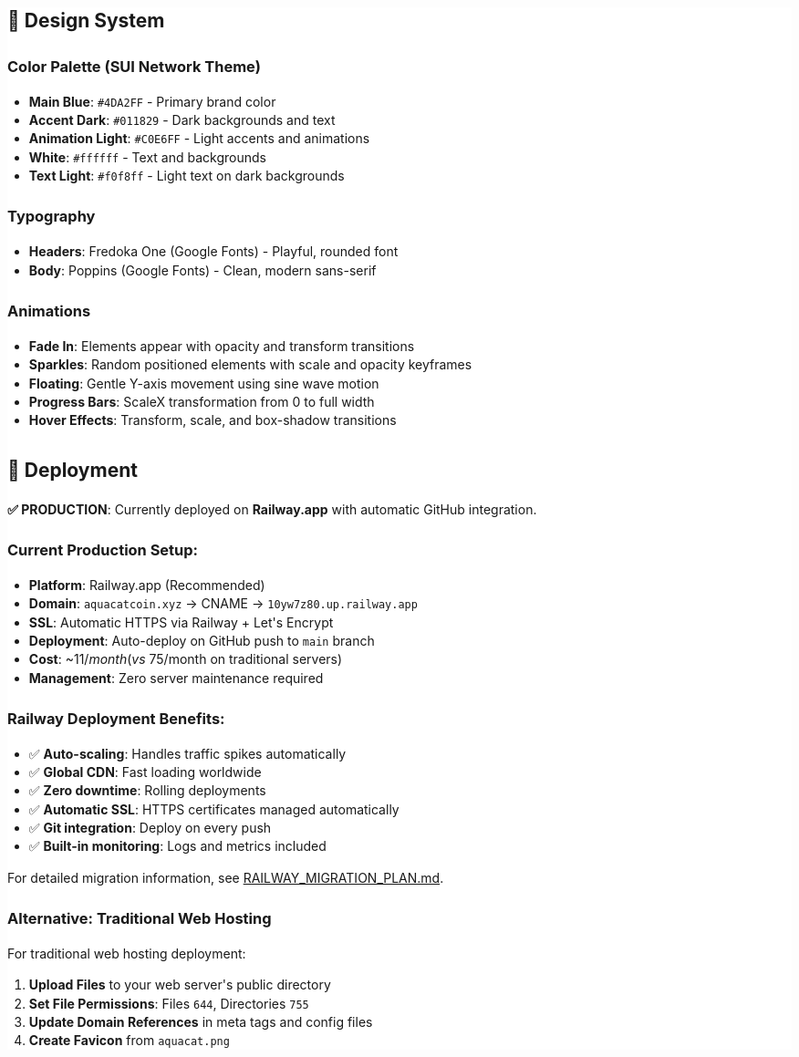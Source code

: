 ## 🎨 Design System

### Color Palette (SUI Network Theme)
- **Main Blue**: `#4DA2FF` - Primary brand color
- **Accent Dark**: `#011829` - Dark backgrounds and text
- **Animation Light**: `#C0E6FF` - Light accents and animations
- **White**: `#ffffff` - Text and backgrounds
- **Text Light**: `#f0f8ff` - Light text on dark backgrounds

### Typography
- **Headers**: Fredoka One (Google Fonts) - Playful, rounded font
- **Body**: Poppins (Google Fonts) - Clean, modern sans-serif

### Animations
- **Fade In**: Elements appear with opacity and transform transitions
- **Sparkles**: Random positioned elements with scale and opacity keyframes
- **Floating**: Gentle Y-axis movement using sine wave motion
- **Progress Bars**: ScaleX transformation from 0 to full width
- **Hover Effects**: Transform, scale, and box-shadow transitions

## 🚀 Deployment

**✅ PRODUCTION**: Currently deployed on **Railway.app** with automatic GitHub integration.

### **Current Production Setup:**
- **Platform**: Railway.app (Recommended)
- **Domain**: `aquacatcoin.xyz` → CNAME → `10yw7z80.up.railway.app`
- **SSL**: Automatic HTTPS via Railway + Let's Encrypt
- **Deployment**: Auto-deploy on GitHub push to `main` branch
- **Cost**: ~$11/month (vs ~$75/month on traditional servers)
- **Management**: Zero server maintenance required

### **Railway Deployment Benefits:**
- ✅ **Auto-scaling**: Handles traffic spikes automatically
- ✅ **Global CDN**: Fast loading worldwide  
- ✅ **Zero downtime**: Rolling deployments
- ✅ **Automatic SSL**: HTTPS certificates managed automatically
- ✅ **Git integration**: Deploy on every push
- ✅ **Built-in monitoring**: Logs and metrics included

For detailed migration information, see [RAILWAY_MIGRATION_PLAN.md](RAILWAY_MIGRATION_PLAN.md).

### **Alternative: Traditional Web Hosting**
For traditional web hosting deployment:

1. **Upload Files** to your web server's public directory
2. **Set File Permissions**: Files `644`, Directories `755`
3. **Update Domain References** in meta tags and config files
4. **Create Favicon** from `aquacat.png`
